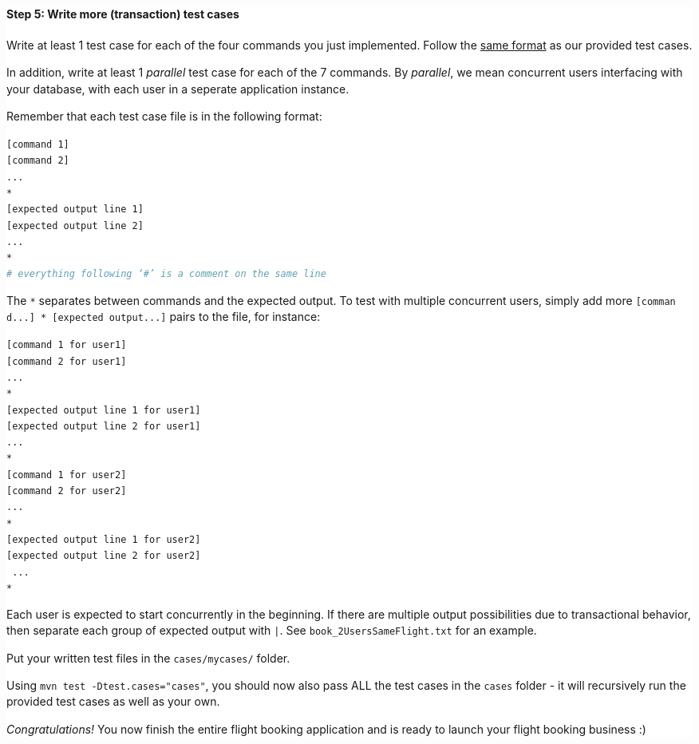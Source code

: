 #### Step 5: Write more (transaction) test cases

Write at least 1 test case for each of the four commands you just implemented. Follow the [same format](#testing) as our provided test cases.

In addition, write at least 1 *parallel* test case for each of the 7 commands.
By *parallel*, we mean concurrent users interfacing with your database, with each user in a seperate application instance.

Remember that each test case file is in the following format:

```sh
[command 1]
[command 2]
...
*
[expected output line 1]
[expected output line 2]
...
*
# everything following ‘#’ is a comment on the same line
```

The `*` separates between commands and the expected output. To test with multiple concurrent users, simply add more `[command...] * [expected output...]` pairs to the file, for instance:

 ```sh
 [command 1 for user1]
 [command 2 for user1]
 ...
 *
 [expected output line 1 for user1]
 [expected output line 2 for user1]
 ...
 *
 [command 1 for user2]
 [command 2 for user2]
 ...
 *
 [expected output line 1 for user2]
 [expected output line 2 for user2]
  ...
 *
 ```

Each user is expected to start concurrently in the beginning. If there are multiple output possibilities due to transactional behavior, then separate each group of expected output with `|`.
See `book_2UsersSameFlight.txt` for an example.

Put your written test files in the `cases/mycases/` folder.

Using ```mvn test -Dtest.cases="cases"```, you should now also pass ALL the test cases in the `cases` folder - it will recursively run the provided test cases as well as your own.

*Congratulations!* You now finish the entire flight booking application and is ready to launch your flight booking business :)
